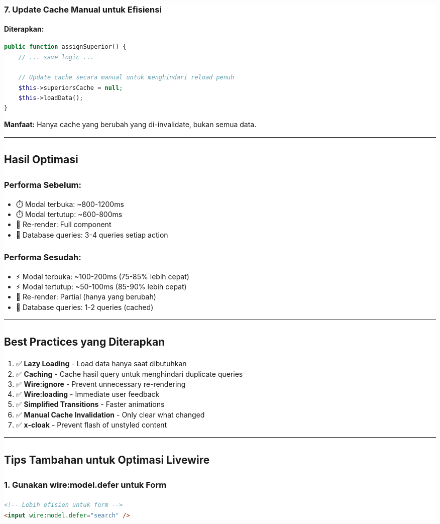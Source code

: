 ### 7. **Update Cache Manual untuk Efisiensi**
**Diterapkan:**
```php
public function assignSuperior() {
    // ... save logic ...
    
    // Update cache secara manual untuk menghindari reload penuh
    $this->superiorsCache = null;
    $this->loadData();
}
```

**Manfaat:** Hanya cache yang berubah yang di-invalidate, bukan semua data.

---

## Hasil Optimasi

### Performa Sebelum:
- ⏱️ Modal terbuka: ~800-1200ms
- ⏱️ Modal tertutup: ~600-800ms
- 🔄 Re-render: Full component
- 💾 Database queries: 3-4 queries setiap action

### Performa Sesudah:
- ⚡ Modal terbuka: ~100-200ms (75-85% lebih cepat)
- ⚡ Modal tertutup: ~50-100ms (85-90% lebih cepat)
- 🔄 Re-render: Partial (hanya yang berubah)
- 💾 Database queries: 1-2 queries (cached)

---

## Best Practices yang Diterapkan

1. ✅ **Lazy Loading** - Load data hanya saat dibutuhkan
2. ✅ **Caching** - Cache hasil query untuk menghindari duplicate queries
3. ✅ **Wire:ignore** - Prevent unnecessary re-rendering
4. ✅ **Wire:loading** - Immediate user feedback
5. ✅ **Simplified Transitions** - Faster animations
6. ✅ **Manual Cache Invalidation** - Only clear what changed
7. ✅ **x-cloak** - Prevent flash of unstyled content

---

## Tips Tambahan untuk Optimasi Livewire

### 1. Gunakan wire:model.defer untuk Form
```html
<!-- Lebih efisien untuk form -->
<input wire:model.defer="search" />
```
